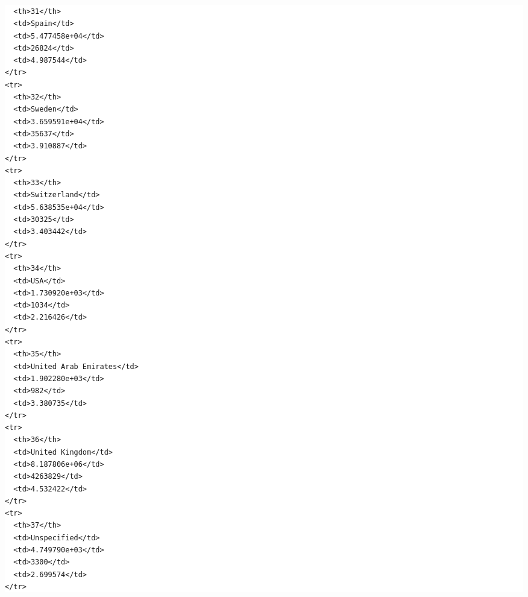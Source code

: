       <th>31</th>
      <td>Spain</td>
      <td>5.477458e+04</td>
      <td>26824</td>
      <td>4.987544</td>
    </tr>
    <tr>
      <th>32</th>
      <td>Sweden</td>
      <td>3.659591e+04</td>
      <td>35637</td>
      <td>3.910887</td>
    </tr>
    <tr>
      <th>33</th>
      <td>Switzerland</td>
      <td>5.638535e+04</td>
      <td>30325</td>
      <td>3.403442</td>
    </tr>
    <tr>
      <th>34</th>
      <td>USA</td>
      <td>1.730920e+03</td>
      <td>1034</td>
      <td>2.216426</td>
    </tr>
    <tr>
      <th>35</th>
      <td>United Arab Emirates</td>
      <td>1.902280e+03</td>
      <td>982</td>
      <td>3.380735</td>
    </tr>
    <tr>
      <th>36</th>
      <td>United Kingdom</td>
      <td>8.187806e+06</td>
      <td>4263829</td>
      <td>4.532422</td>
    </tr>
    <tr>
      <th>37</th>
      <td>Unspecified</td>
      <td>4.749790e+03</td>
      <td>3300</td>
      <td>2.699574</td>
    </tr>
  </tbody>
</table>
</div>


